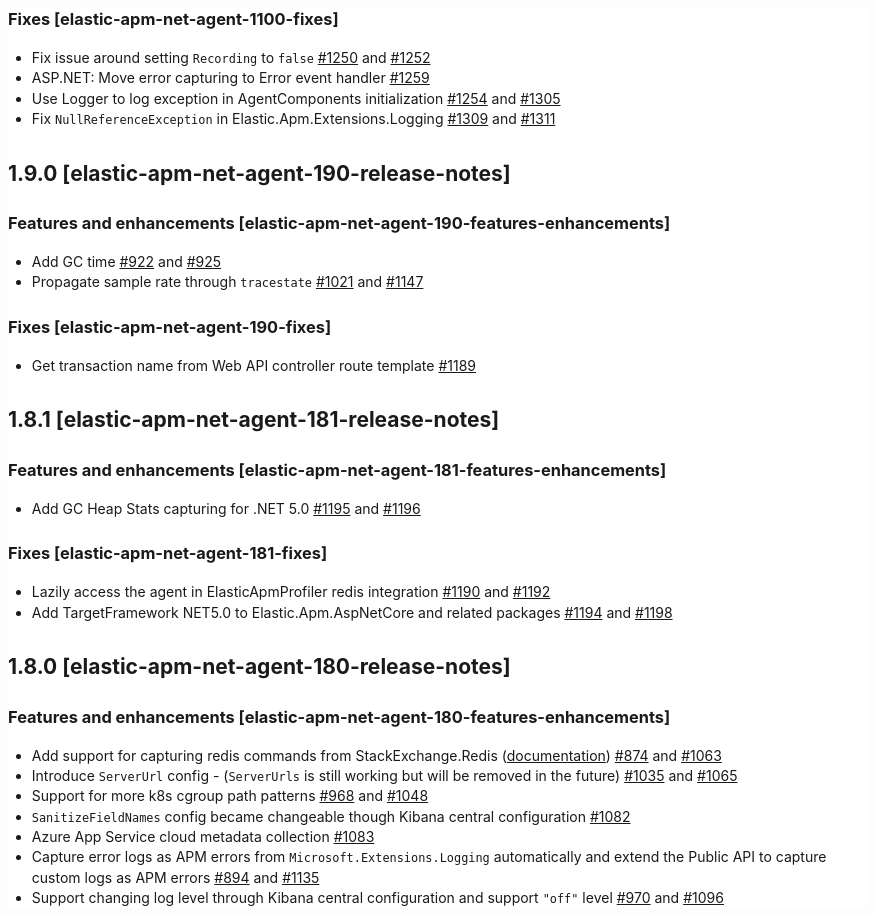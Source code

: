### Fixes [elastic-apm-net-agent-1100-fixes]
* Fix issue around setting `Recording` to `false` [#1250](https://github.com/elastic/apm-agent-dotnet/issues/1250) and [#1252](https://github.com/elastic/apm-agent-dotnet/pull/1252)
* ASP.NET: Move error capturing to Error event handler [#1259](https://github.com/elastic/apm-agent-dotnet/pull/1259)
* Use Logger to log exception in AgentComponents initialization [#1254](https://github.com/elastic/apm-agent-dotnet/issues/1254) and [#1305](https://github.com/elastic/apm-agent-dotnet/pull/1305)
* Fix `NullReferenceException` in Elastic.Apm.Extensions.Logging [#1309](https://github.com/elastic/apm-agent-dotnet/issues/1309) and [#1311](https://github.com/elastic/apm-agent-dotnet/pull/1311)

## 1.9.0 [elastic-apm-net-agent-190-release-notes]

### Features and enhancements [elastic-apm-net-agent-190-features-enhancements]
* Add GC time [#922](https://github.com/elastic/apm-agent-dotnet/issues/922) and [#925](https://github.com/elastic/apm-agent-dotnet/pull/925)
* Propagate sample rate through `tracestate` [#1021](https://github.com/elastic/apm-agent-dotnet/issues/1021) and [#1147](https://github.com/elastic/apm-agent-dotnet/pull/1147)

### Fixes [elastic-apm-net-agent-190-fixes]
* Get transaction name from Web API controller route template [#1189](https://github.com/elastic/apm-agent-dotnet/pull/1189)

## 1.8.1 [elastic-apm-net-agent-181-release-notes]

### Features and enhancements [elastic-apm-net-agent-181-features-enhancements]
* Add GC Heap Stats capturing for .NET 5.0 [#1195](https://github.com/elastic/apm-agent-dotnet/issues/1195) and [#1196](https://github.com/elastic/apm-agent-dotnet/pull/1196)

### Fixes [elastic-apm-net-agent-181-fixes]
* Lazily access the agent in ElasticApmProfiler redis integration [#1190](https://github.com/elastic/apm-agent-dotnet/issues/1190) and [#1192](https://github.com/elastic/apm-agent-dotnet/pull/1192)
* Add TargetFramework NET5.0 to Elastic.Apm.AspNetCore and related packages [#1194](https://github.com/elastic/apm-agent-dotnet/issues/1194) and [#1198](https://github.com/elastic/apm-agent-dotnet/pull/1198)

## 1.8.0 [elastic-apm-net-agent-180-release-notes]

### Features and enhancements [elastic-apm-net-agent-180-features-enhancements]
* Add support for capturing redis commands from StackExchange.Redis ([documentation](/reference/setup-stackexchange-redis.md)) [#874](https://github.com/elastic/apm-agent-dotnet/issues/874) and [#1063](https://github.com/elastic/apm-agent-dotnet/pull/1063)
* Introduce `ServerUrl` config - (`ServerUrls` is still working but will be removed in the future) [#1035](https://github.com/elastic/apm-agent-dotnet/issues/1035) and [#1065](https://github.com/elastic/apm-agent-dotnet/pull/1065)
* Support for more k8s cgroup path patterns [#968](https://github.com/elastic/apm-agent-dotnet/issues/968) and [#1048](https://github.com/elastic/apm-agent-dotnet/pull/1048)
* `SanitizeFieldNames` config became changeable though Kibana central configuration [#1082](https://github.com/elastic/apm-agent-dotnet/pull/1082)
* Azure App Service cloud metadata collection [#1083](https://github.com/elastic/apm-agent-dotnet/pull/1083)
* Capture error logs as APM errors from `Microsoft.Extensions.Logging` automatically and extend the Public API to capture custom logs as APM errors [#894](https://github.com/elastic/apm-agent-dotnet/issues/894) and [#1135](https://github.com/elastic/apm-agent-dotnet/pull/1135)
* Support changing log level through Kibana central configuration and support `"off"` level [#970](https://github.com/elastic/apm-agent-dotnet/issues/970) and [#1096](https://github.com/elastic/apm-agent-dotnet/pull/1096)
